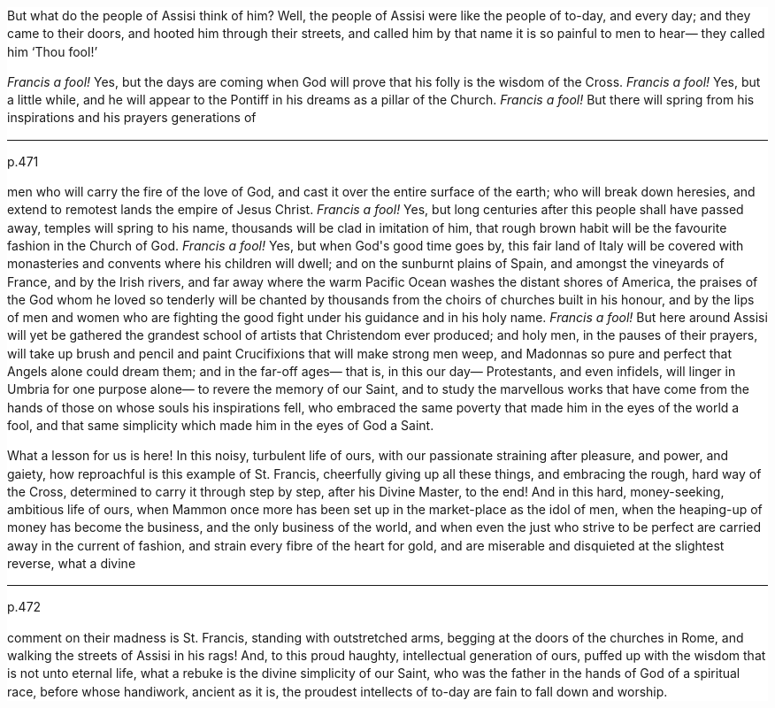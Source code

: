 
But what do the people of Assisi think of him? Well, the people of Assisi were like the people of to-day, and every day; and they came to their doors, and hooted him through their streets, and called him by that name it is so painful to men to hear— they called him ‘Thou fool!’


*Francis a fool!* Yes, but the days are coming when God will prove that his folly is the wisdom of the Cross. *Francis a fool!* Yes, but a little while, and he will appear to the Pontiff in his dreams as a pillar of the Church. *Francis a fool!* But there will spring from his inspirations and his prayers generations of



---

p.471



men who will carry the fire of the love of God, and cast it over the entire surface of the earth; who will break down heresies, and extend to remotest lands the empire of Jesus Christ. *Francis a fool!* Yes, but long centuries after this people shall have passed away, temples will spring to his name, thousands will be clad in imitation of him, that rough brown habit will be the favourite fashion in the Church of God. *Francis a fool!* Yes, but when God's good time goes by, this fair land of Italy will be covered with monasteries and convents where his children will dwell; and on the sunburnt plains of Spain, and amongst the vineyards of France, and by the Irish rivers, and far away where the warm Pacific Ocean washes the distant shores of America, the praises of the God whom he loved so tenderly will be chanted by thousands from the choirs of churches built in his honour, and by the lips of men and women who are fighting the good fight under his guidance and in his holy name. *Francis a fool!* But here around Assisi will yet be gathered the grandest school of artists that Christendom ever produced; and holy men, in the pauses of their prayers, will take up brush and pencil and paint Crucifixions that will make strong men weep, and Madonnas so pure and perfect that Angels alone could dream them; and in the far-off ages— that is, in this our day— Protestants, and even infidels, will linger in Umbria for one purpose alone— to revere the memory of our Saint, and to study the marvellous works that have come from the hands of those on whose souls his inspirations fell, who embraced the same poverty that made him in the eyes of the world a fool, and that same simplicity which made him in the eyes of God a Saint.


What a lesson for us is here! In this noisy, turbulent life of ours, with our passionate straining after pleasure, and power, and gaiety, how reproachful is this example of St. Francis, cheerfully giving up all these things, and embracing the rough, hard way of the Cross, determined to carry it through step by step, after his Divine Master, to the end! And in this hard, money-seeking, ambitious life of ours, when Mammon once more has been set up in the market-place as the idol of men, when the heaping-up of money has become the business, and the only business of the world, and when even the just who strive to be perfect are carried away in the current of fashion, and strain every fibre of the heart for gold, and are miserable and disquieted at the slightest reverse, what a divine



---

p.472



comment on their madness is St. Francis, standing with outstretched arms, begging at the doors of the churches in Rome, and walking the streets of Assisi in his rags! And, to this proud haughty, intellectual generation of ours, puffed up with the wisdom that is not unto eternal life, what a rebuke is the divine simplicity of our Saint, who was the father in the hands of God of a spiritual race, before whose handiwork, ancient as it is, the proudest intellects of to-day are fain to fall down and worship.
